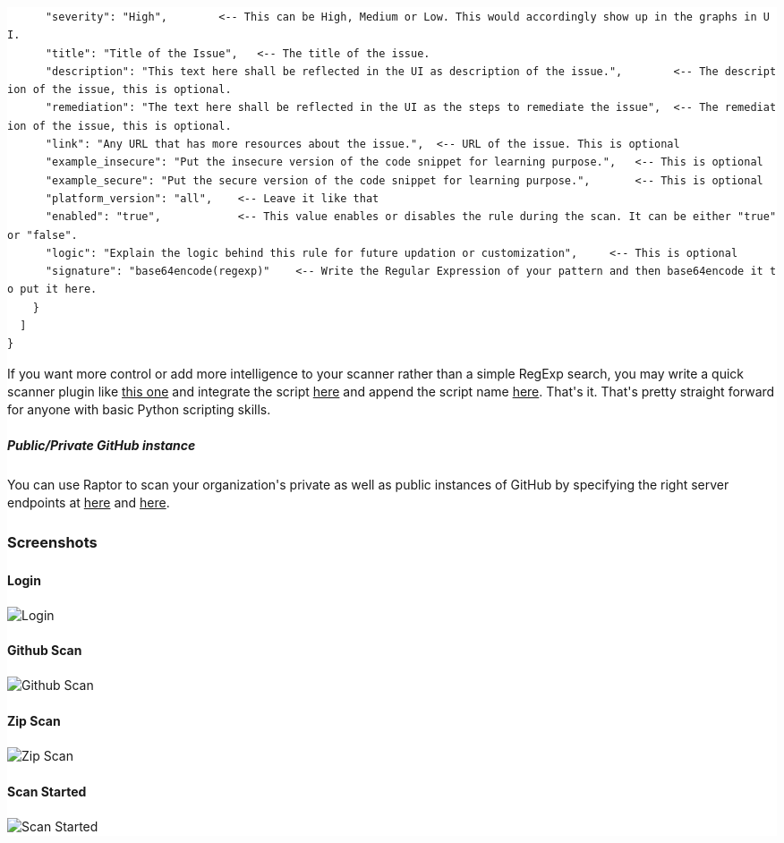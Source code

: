 ``` 
      "severity": "High",        <-- This can be High, Medium or Low. This would accordingly show up in the graphs in UI.
      "title": "Title of the Issue",   <-- The title of the issue.
      "description": "This text here shall be reflected in the UI as description of the issue.",        <-- The description of the issue, this is optional.
      "remediation": "The text here shall be reflected in the UI as the steps to remediate the issue",  <-- The remediation of the issue, this is optional.
      "link": "Any URL that has more resources about the issue.",  <-- URL of the issue. This is optional
      "example_insecure": "Put the insecure version of the code snippet for learning purpose.",   <-- This is optional
      "example_secure": "Put the secure version of the code snippet for learning purpose.",       <-- This is optional
      "platform_version": "all",    <-- Leave it like that
      "enabled": "true",            <-- This value enables or disables the rule during the scan. It can be either "true" or "false".
      "logic": "Explain the logic behind this rule for future updation or customization",     <-- This is optional
      "signature": "base64encode(regexp)"    <-- Write the Regular Expression of your pattern and then base64encode it to put it here.
    }
  ]
}
```

If you want more control or add more intelligence to your scanner rather than a simple RegExp search, you may write a quick scanner plugin like [this one](https://github.com/dpnishant/raptor/blob/master/backend/raptor/gitrob.py) and integrate the script [here](https://github.com/dpnishant/raptor/blob/master/backend/raptor/init.py#L52-L62) and append the script name [here](https://github.com/dpnishant/raptor/blob/master/backend/raptor/init.py#L13). That's it. That's pretty straight forward for anyone with basic Python scripting skills.

##### Public/Private GitHub instance
You can use Raptor to scan your organization's private as well as public instances of GitHub by specifying the right server endpoints at [here](https://github.com/dpnishant/raptor/blob/master/start.sh#L9-L33) and [here](https://github.com/dpnishant/raptor/blob/master/frontend/session.php#L10-L11).

### Screenshots
#### Login
![Login](https://raw.githubusercontent.com/dpnishant/raptor/master/screenshots/login.png?raw=true "Raptor Login")

#### Github Scan 
![Github Scan](https://raw.githubusercontent.com/dpnishant/raptor/master/screenshots/scan.png?raw=true "Raptor Github Scan")

#### Zip Scan
![Zip Scan](https://raw.githubusercontent.com/dpnishant/raptor/master/screenshots/zipscan.png?raw=true "Raptor Github Scan")

#### Scan Started
![Scan Started](https://raw.githubusercontent.com/dpnishant/raptor/master/screenshots/scan_start.png?raw=true "Raptor Scan Start")
